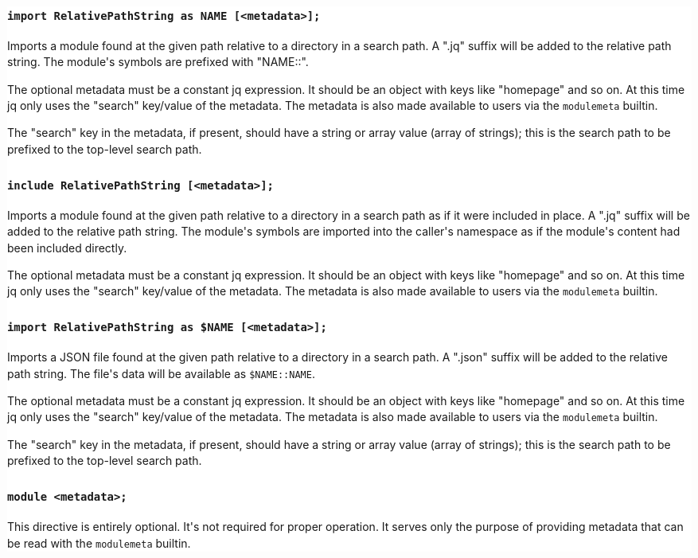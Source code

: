 ### `import RelativePathString as NAME [<metadata>];`

Imports a module found at the given path relative to a
directory in a search path.  A ".jq" suffix will be added to
the relative path string.  The module's symbols are prefixed
with "NAME::".

The optional metadata must be a constant jq expression.  It
should be an object with keys like "homepage" and so on.  At
this time jq only uses the "search" key/value of the metadata.
The metadata is also made available to users via the
`modulemeta` builtin.

The "search" key in the metadata, if present, should have a
string or array value (array of strings); this is the search
path to be prefixed to the top-level search path.

### `include RelativePathString [<metadata>];`

Imports a module found at the given path relative to a
directory in a search path as if it were included in place.  A
".jq" suffix will be added to the relative path string.  The
module's symbols are imported into the caller's namespace as
if the module's content had been included directly.

The optional metadata must be a constant jq expression.  It
should be an object with keys like "homepage" and so on.  At
this time jq only uses the "search" key/value of the metadata.
The metadata is also made available to users via the
`modulemeta` builtin.

### `import RelativePathString as $NAME [<metadata>];`

Imports a JSON file found at the given path relative to a
directory in a search path.  A ".json" suffix will be added to
the relative path string.  The file's data will be available
as `$NAME::NAME`.

The optional metadata must be a constant jq expression.  It
should be an object with keys like "homepage" and so on.  At
this time jq only uses the "search" key/value of the metadata.
The metadata is also made available to users via the
`modulemeta` builtin.

The "search" key in the metadata, if present, should have a
string or array value (array of strings); this is the search
path to be prefixed to the top-level search path.

### `module <metadata>;`

This directive is entirely optional.  It's not required for
proper operation.  It serves only the purpose of providing
metadata that can be read with the `modulemeta` builtin.
